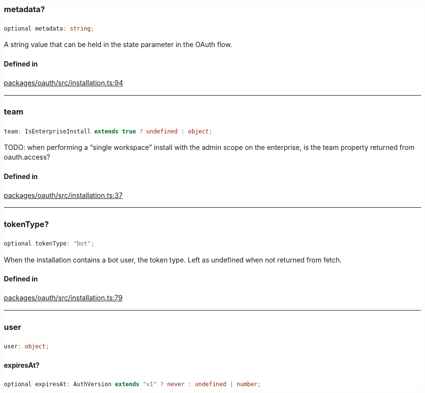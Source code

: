 ### metadata?

```ts
optional metadata: string;
```

A string value that can be held in the state parameter in the OAuth flow.

#### Defined in

[packages/oauth/src/installation.ts:94](https://github.com/slackapi/node-slack-sdk/blob/7b348598b763c2b7545d1042b5f0429775cfa62c/packages/oauth/src/installation.ts#L94)

***

### team

```ts
team: IsEnterpriseInstall extends true ? undefined : object;
```

TODO: when performing a “single workspace” install with the admin scope on the enterprise,
is the team property returned from oauth.access?

#### Defined in

[packages/oauth/src/installation.ts:37](https://github.com/slackapi/node-slack-sdk/blob/7b348598b763c2b7545d1042b5f0429775cfa62c/packages/oauth/src/installation.ts#L37)

***

### tokenType?

```ts
optional tokenType: "bot";
```

When the installation contains a bot user, the token type. Left as undefined when not returned from fetch.

#### Defined in

[packages/oauth/src/installation.ts:79](https://github.com/slackapi/node-slack-sdk/blob/7b348598b763c2b7545d1042b5f0429775cfa62c/packages/oauth/src/installation.ts#L79)

***

### user

```ts
user: object;
```

#### expiresAt?

```ts
optional expiresAt: AuthVersion extends "v1" ? never : undefined | number;
```
